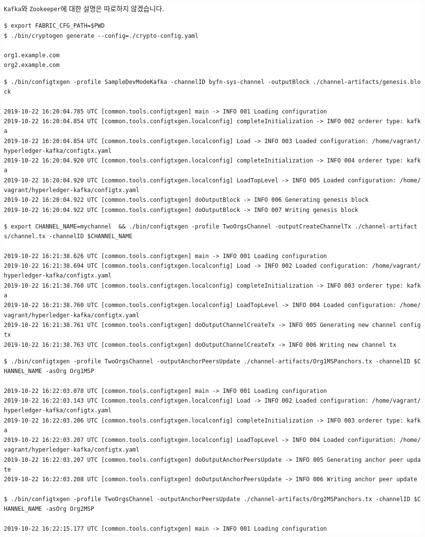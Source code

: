 `Kafka`와 `Zookeeper`에 대한 설명은 따로하지 않겠습니다.

```
$ export FABRIC_CFG_PATH=$PWD
$ ./bin/cryptogen generate --config=./crypto-config.yaml

org1.example.com
org2.example.com
```

```
$ ./bin/configtxgen -profile SampleDevModeKafka -channelID byfn-sys-channel -outputBlock ./channel-artifacts/genesis.block

2019-10-22 16:20:04.785 UTC [common.tools.configtxgen] main -> INFO 001 Loading configuration
2019-10-22 16:20:04.854 UTC [common.tools.configtxgen.localconfig] completeInitialization -> INFO 002 orderer type: kafka
2019-10-22 16:20:04.854 UTC [common.tools.configtxgen.localconfig] Load -> INFO 003 Loaded configuration: /home/vagrant/hyperledger-kafka/configtx.yaml
2019-10-22 16:20:04.920 UTC [common.tools.configtxgen.localconfig] completeInitialization -> INFO 004 orderer type: kafka
2019-10-22 16:20:04.920 UTC [common.tools.configtxgen.localconfig] LoadTopLevel -> INFO 005 Loaded configuration: /home/vagrant/hyperledger-kafka/configtx.yaml
2019-10-22 16:20:04.922 UTC [common.tools.configtxgen] doOutputBlock -> INFO 006 Generating genesis block
2019-10-22 16:20:04.922 UTC [common.tools.configtxgen] doOutputBlock -> INFO 007 Writing genesis block
```

```
$ export CHANNEL_NAME=mychannel  && ./bin/configtxgen -profile TwoOrgsChannel -outputCreateChannelTx ./channel-artifacts/channel.tx -channelID $CHANNEL_NAME

2019-10-22 16:21:38.626 UTC [common.tools.configtxgen] main -> INFO 001 Loading configuration
2019-10-22 16:21:38.694 UTC [common.tools.configtxgen.localconfig] Load -> INFO 002 Loaded configuration: /home/vagrant/hyperledger-kafka/configtx.yaml
2019-10-22 16:21:38.760 UTC [common.tools.configtxgen.localconfig] completeInitialization -> INFO 003 orderer type: kafka
2019-10-22 16:21:38.760 UTC [common.tools.configtxgen.localconfig] LoadTopLevel -> INFO 004 Loaded configuration: /home/vagrant/hyperledger-kafka/configtx.yaml
2019-10-22 16:21:38.761 UTC [common.tools.configtxgen] doOutputChannelCreateTx -> INFO 005 Generating new channel configtx
2019-10-22 16:21:38.763 UTC [common.tools.configtxgen] doOutputChannelCreateTx -> INFO 006 Writing new channel tx
```


```
$ ./bin/configtxgen -profile TwoOrgsChannel -outputAnchorPeersUpdate ./channel-artifacts/Org1MSPanchors.tx -channelID $CHANNEL_NAME -asOrg Org1MSP

2019-10-22 16:22:03.078 UTC [common.tools.configtxgen] main -> INFO 001 Loading configuration
2019-10-22 16:22:03.143 UTC [common.tools.configtxgen.localconfig] Load -> INFO 002 Loaded configuration: /home/vagrant/hyperledger-kafka/configtx.yaml
2019-10-22 16:22:03.206 UTC [common.tools.configtxgen.localconfig] completeInitialization -> INFO 003 orderer type: kafka
2019-10-22 16:22:03.207 UTC [common.tools.configtxgen.localconfig] LoadTopLevel -> INFO 004 Loaded configuration: /home/vagrant/hyperledger-kafka/configtx.yaml
2019-10-22 16:22:03.207 UTC [common.tools.configtxgen] doOutputAnchorPeersUpdate -> INFO 005 Generating anchor peer update
2019-10-22 16:22:03.208 UTC [common.tools.configtxgen] doOutputAnchorPeersUpdate -> INFO 006 Writing anchor peer update

$ ./bin/configtxgen -profile TwoOrgsChannel -outputAnchorPeersUpdate ./channel-artifacts/Org2MSPanchors.tx -channelID $CHANNEL_NAME -asOrg Org2MSP

2019-10-22 16:22:15.177 UTC [common.tools.configtxgen] main -> INFO 001 Loading configuration
```